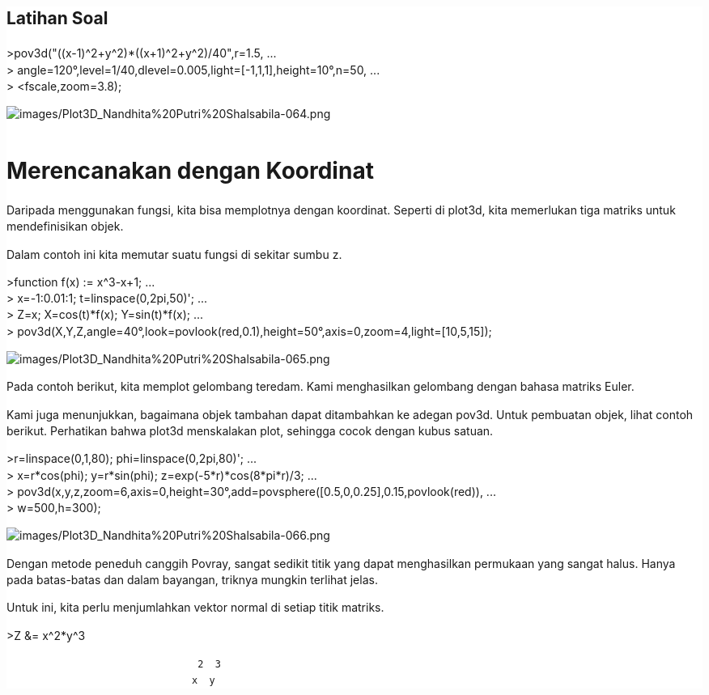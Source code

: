 ## Latihan Soal

\>pov3d("((x-1)^2+y^2)\*((x+1)^2+y^2)/40",r=1.5, ...  
\>     angle=120°,level=1/40,dlevel=0.005,light=[-1,1,1],height=10°,n=50, ...  
\>     <fscale,zoom=3.8);


![images/Plot3D_Nandhita%20Putri%20Shalsabila-064.png](images/Plot3D_Nandhita%20Putri%20Shalsabila-064.png)

# Merencanakan dengan Koordinat

Daripada menggunakan fungsi, kita bisa memplotnya dengan koordinat.
Seperti di plot3d, kita memerlukan tiga matriks untuk mendefinisikan
objek.


Dalam contoh ini kita memutar suatu fungsi di sekitar sumbu z.


\>function f(x) := x^3-x+1; ...  
\>   x=-1:0.01:1; t=linspace(0,2pi,50)'; ...  
\>   Z=x; X=cos(t)\*f(x); Y=sin(t)\*f(x); ...  
\>   pov3d(X,Y,Z,angle=40°,look=povlook(red,0.1),height=50°,axis=0,zoom=4,light=[10,5,15]);


![images/Plot3D_Nandhita%20Putri%20Shalsabila-065.png](images/Plot3D_Nandhita%20Putri%20Shalsabila-065.png)

Pada contoh berikut, kita memplot gelombang teredam. Kami menghasilkan
gelombang dengan bahasa matriks Euler.


Kami juga menunjukkan, bagaimana objek tambahan dapat ditambahkan ke
adegan pov3d. Untuk pembuatan objek, lihat contoh berikut. Perhatikan
bahwa plot3d menskalakan plot, sehingga cocok dengan kubus satuan.


\>r=linspace(0,1,80); phi=linspace(0,2pi,80)'; ...  
\>   x=r\*cos(phi); y=r\*sin(phi); z=exp(-5\*r)\*cos(8\*pi\*r)/3;  ...  
\>   pov3d(x,y,z,zoom=6,axis=0,height=30°,add=povsphere([0.5,0,0.25],0.15,povlook(red)), ...  
\>     w=500,h=300);


![images/Plot3D_Nandhita%20Putri%20Shalsabila-066.png](images/Plot3D_Nandhita%20Putri%20Shalsabila-066.png)

Dengan metode peneduh canggih Povray, sangat sedikit titik yang dapat
menghasilkan permukaan yang sangat halus. Hanya pada batas-batas dan
dalam bayangan, triknya mungkin terlihat jelas.


Untuk ini, kita perlu menjumlahkan vektor normal di setiap titik
matriks.


\>Z &= x^2\*y^3


    
                                     2  3
                                    x  y
    
